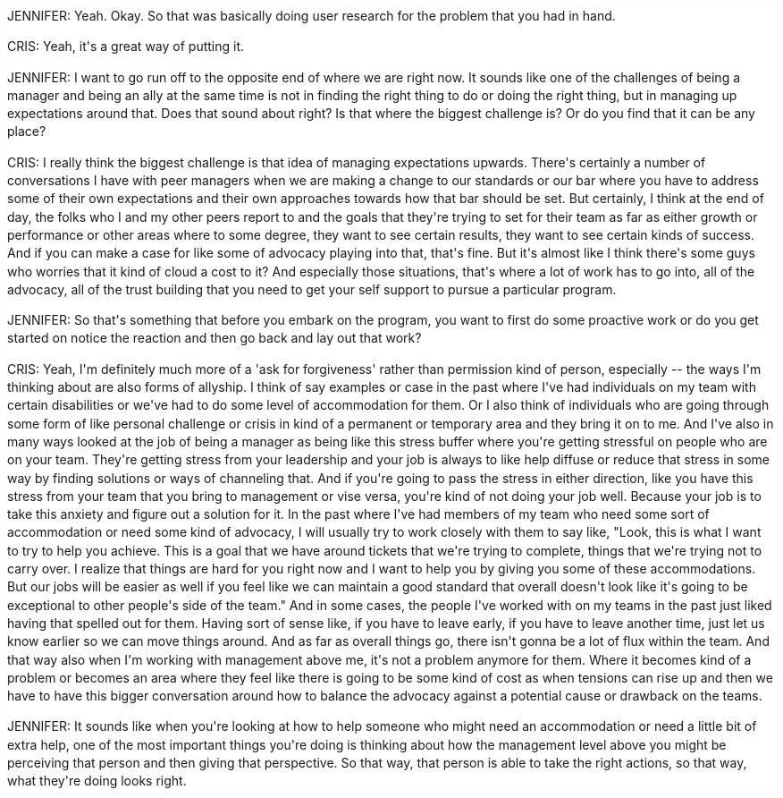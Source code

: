 JENNIFER: Yeah. Okay. So that was basically doing user research for the problem that you had in hand.

CRIS: Yeah, it's a great way of putting it.

JENNIFER: I want to go run off to the opposite end of where we are right now. It sounds like one of the challenges of being a manager and being an ally at the same time is not in finding the right thing to do or doing the right thing, but in managing up expectations around that. Does that sound about right? Is that where the biggest challenge is? Or do you find that it can be any place?

CRIS: I really think the biggest challenge is that idea of managing expectations upwards. There's certainly a number of conversations I have with peer managers when we are making a change to our standards or our bar where you have to address some of their own expectations and their own approaches towards how that bar should be set. But certainly, I think at the end of day, the folks who I and my other peers report to and the goals that they're trying to set for their team as far as either growth or performance or other areas where to some degree, they want to see certain results, they want to see certain kinds of success. And if you can make a case for like some of advocacy playing into that, that's fine. But it's almost like I think there's some guys who worries that it kind of cloud a cost to it? And especially those situations, that's where a lot of work has to go into, all of the advocacy, all of the trust building that you need to get your self support to pursue a particular program.

JENNIFER: So that's something that before you embark on the program, you want to first do some proactive work or do you get started on notice the reaction and then go back and lay out that work?

CRIS: Yeah, I'm definitely much more of a 'ask for forgiveness' rather than permission kind of person, especially -- the ways I'm thinking about are also forms of allyship. I think of say examples or case in the past where I've had individuals on my team with certain disabilities or we've had to do some level of accommodation for them. Or I also think of individuals who are going through some form of like personal challenge or crisis in kind of a permanent or temporary area and they bring it on to me. And I've also in many ways looked at the job of being a manager as being like this stress buffer where you're getting stressful on people who are on your team. They're getting stress from your leadership and your job is always to like help diffuse or reduce that stress in some way by finding solutions or ways of channeling that. And if you're going to pass the stress in either direction, like you have this stress from your team that you bring to management or vise versa, you're kind of not doing your job well. Because your job is to take this anxiety and figure out a solution for it. In the past where I've had members of my team who need some sort of accommodation or need some kind of advocacy, I will usually try to work closely with them to say like, "Look, this is what I want to try to help you achieve. This is a goal that we have around tickets that we're trying to complete, things that we're trying not to carry over. I realize that things are hard for you right now and I want to help you by giving you some of these accommodations. But our jobs will be easier as well if you feel like we can maintain a good standard that overall doesn't look like it's going to be exceptional to other people's side of the team." And in some cases, the people I've worked with on my teams in the past just liked having that spelled out for them. Having sort of sense like, if you have to leave early, if you have to leave another time, just let us know earlier so we can move things around. And as far as overall things go, there isn't gonna be a lot of flux within the team. And that way also when I'm working with management above me, it's not a problem anymore for them. Where it becomes kind of a problem or becomes an area where they feel like there is going to be some kind of cost as when tensions can rise up and then we have to have this bigger conversation around how to balance the advocacy against a potential cause or drawback on the teams.

JENNIFER: It sounds like when you're looking at how to help someone who might need an accommodation or need a little bit of extra help, one of the most important things you're doing is thinking about how the management level above you might be perceiving that person and then giving that perspective. So that way, that person is able to take the right actions, so that way, what they're doing looks right.
